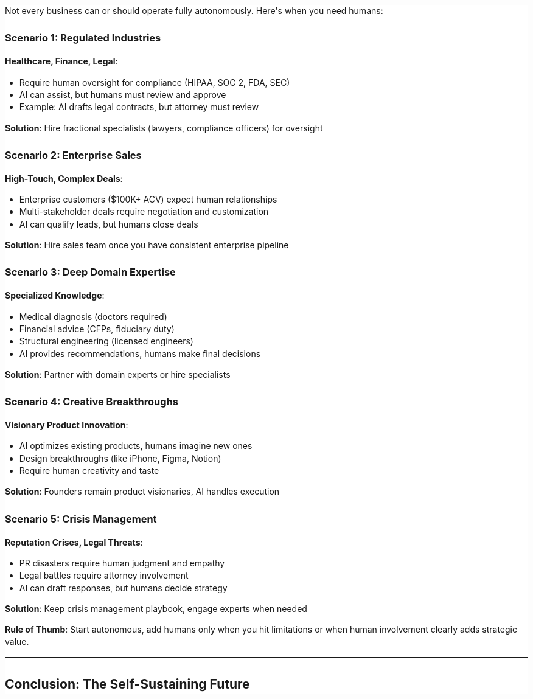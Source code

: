 Not every business can or should operate fully autonomously. Here's when you need humans:

### Scenario 1: Regulated Industries

**Healthcare, Finance, Legal**:
- Require human oversight for compliance (HIPAA, SOC 2, FDA, SEC)
- AI can assist, but humans must review and approve
- Example: AI drafts legal contracts, but attorney must review

**Solution**: Hire fractional specialists (lawyers, compliance officers) for oversight

### Scenario 2: Enterprise Sales

**High-Touch, Complex Deals**:
- Enterprise customers ($100K+ ACV) expect human relationships
- Multi-stakeholder deals require negotiation and customization
- AI can qualify leads, but humans close deals

**Solution**: Hire sales team once you have consistent enterprise pipeline

### Scenario 3: Deep Domain Expertise

**Specialized Knowledge**:
- Medical diagnosis (doctors required)
- Financial advice (CFPs, fiduciary duty)
- Structural engineering (licensed engineers)
- AI provides recommendations, humans make final decisions

**Solution**: Partner with domain experts or hire specialists

### Scenario 4: Creative Breakthroughs

**Visionary Product Innovation**:
- AI optimizes existing products, humans imagine new ones
- Design breakthroughs (like iPhone, Figma, Notion)
- Require human creativity and taste

**Solution**: Founders remain product visionaries, AI handles execution

### Scenario 5: Crisis Management

**Reputation Crises, Legal Threats**:
- PR disasters require human judgment and empathy
- Legal battles require attorney involvement
- AI can draft responses, but humans decide strategy

**Solution**: Keep crisis management playbook, engage experts when needed

**Rule of Thumb**: Start autonomous, add humans only when you hit limitations or when human involvement clearly adds strategic value.

---

## Conclusion: The Self-Sustaining Future
